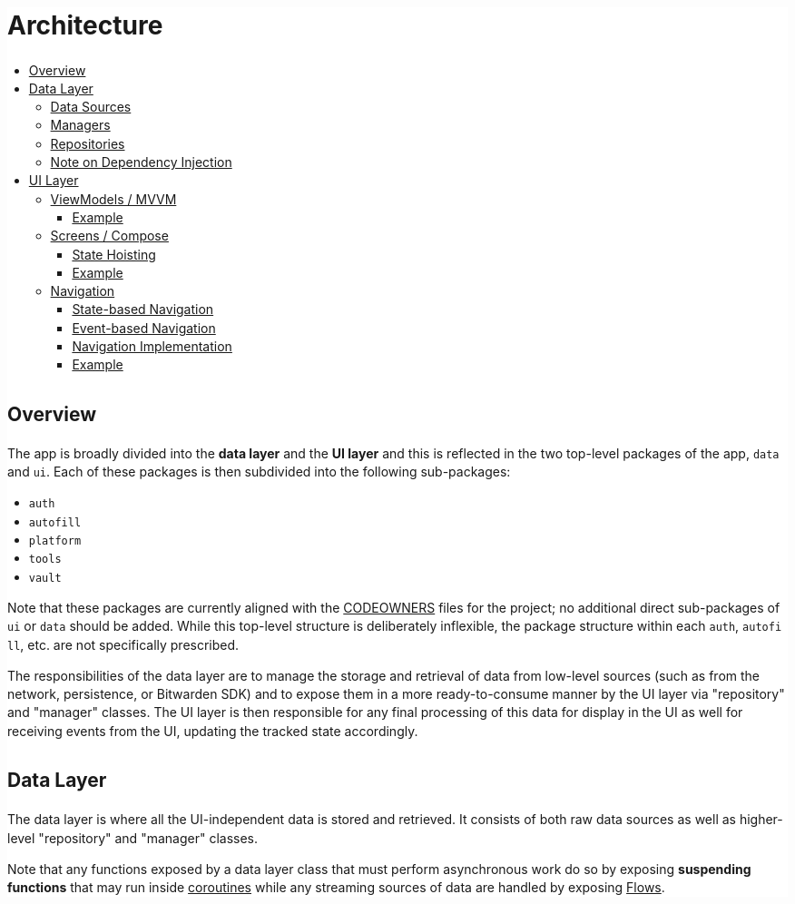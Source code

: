 # Architecture

- [Overview](#overview)
- [Data Layer](#data-layer)
  - [Data Sources](#data-sources)
  - [Managers](#managers)
  - [Repositories](#repositories)
  - [Note on Dependency Injection](#note-on-dependency-injection)
- [UI Layer](#ui-layer)
  - [ViewModels / MVVM](#viewmodels--mvvm)
    - [Example](#example)
  - [Screens / Compose](#screens--compose)
    - [State Hoisting](#state-hoisting)
    - [Example](#example-1)
  - [Navigation](#navigation)
    - [State-based Navigation](#state-based-navigation)
    - [Event-based Navigation](#event-based-navigation)
    - [Navigation Implementation](#navigation-implementation)
    - [Example](#example-2)

## Overview

The app is broadly divided into the **data layer** and the **UI layer** and this is reflected in the two top-level packages of the app, `data` and `ui`. Each of these packages is then subdivided into the following sub-packages:

- `auth`
- `autofill`
- `platform`
- `tools`
- `vault`

Note that these packages are currently aligned with the [CODEOWNERS](../.github/CODEOWNERS) files for the project; no additional direct sub-packages of `ui` or `data` should be added. While this top-level structure is deliberately inflexible, the package structure within each `auth`, `autofill`, etc. are not specifically prescribed.

The responsibilities of the data layer are to manage the storage and retrieval of data from low-level sources (such as from the network, persistence, or Bitwarden SDK) and to expose them in a more ready-to-consume manner by the UI layer via "repository" and "manager" classes. The UI layer is then responsible for any final processing of this data for display in the UI as well for receiving events from the UI, updating the tracked state accordingly.

## Data Layer

The data layer is where all the UI-independent data is stored and retrieved. It consists of both raw data sources as well as higher-level "repository" and "manager" classes.

Note that any functions exposed by a data layer class that must perform asynchronous work do so by exposing **suspending functions** that may run inside [coroutines](https://kotlinlang.org/docs/coroutines-guide.html) while any streaming sources of data are handled by exposing [Flows](https://kotlinlang.org/docs/flow.html).
